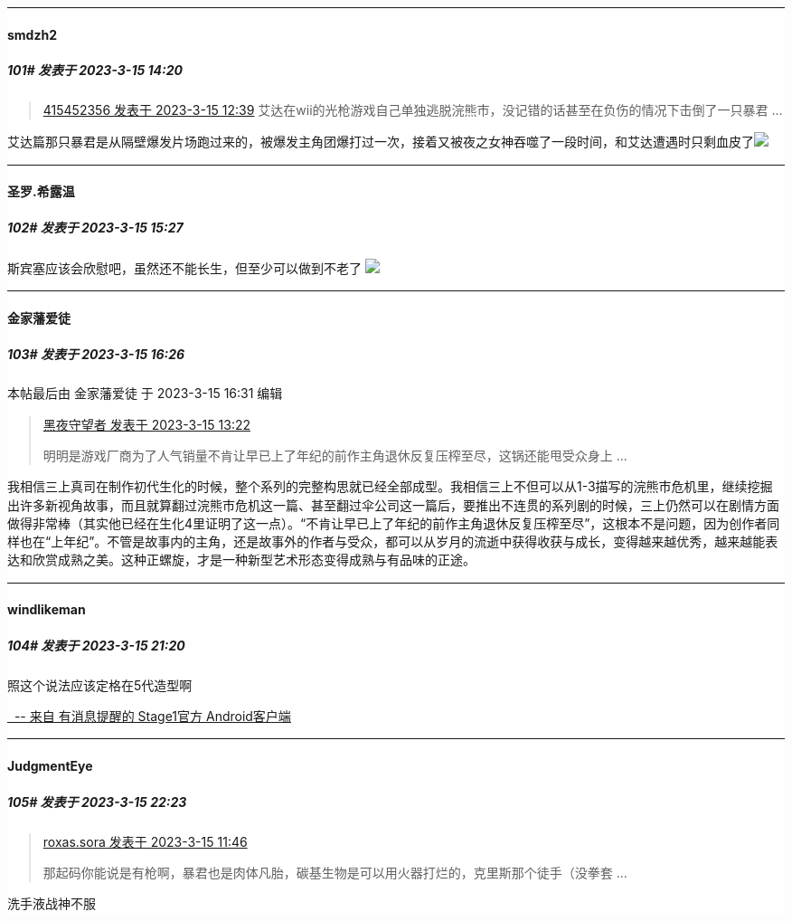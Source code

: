
*****

####  smdzh2  
##### 101#       发表于 2023-3-15 14:20

<blockquote><a href="httphttps://bbs.saraba1st.com/2b/forum.php?mod=redirect&amp;goto=findpost&amp;pid=60093515&amp;ptid=2123952" target="_blank">415452356 发表于 2023-3-15 12:39</a>
艾达在wii的光枪游戏自己单独逃脱浣熊市，没记错的话甚至在负伤的情况下击倒了一只暴君 ...</blockquote>
艾达篇那只暴君是从隔壁爆发片场跑过来的，被爆发主角团爆打过一次，接着又被夜之女神吞噬了一段时间，和艾达遭遇时只剩血皮了<img src="https://static.saraba1st.com/image/smiley/face2017/068.png" referrerpolicy="no-referrer">


*****

####  圣罗.希露温  
##### 102#       发表于 2023-3-15 15:27

斯宾塞应该会欣慰吧，虽然还不能长生，但至少可以做到不老了 <img src="https://static.saraba1st.com/image/smiley/face2017/037.png" referrerpolicy="no-referrer">


*****

####  金家藩爱徒  
##### 103#       发表于 2023-3-15 16:26

 本帖最后由 金家藩爱徒 于 2023-3-15 16:31 编辑 
<blockquote><a href="httphttps://bbs.saraba1st.com/2b/forum.php?mod=redirect&amp;goto=findpost&amp;pid=60095032&amp;ptid=2123952" target="_blank">黑夜守望者 发表于 2023-3-15 13:22</a>

明明是游戏厂商为了人气销量不肯让早已上了年纪的前作主角退休反复压榨至尽，这锅还能甩受众身上 ...</blockquote>
我相信三上真司在制作初代生化的时候，整个系列的完整构思就已经全部成型。我相信三上不但可以从1-3描写的浣熊市危机里，继续挖掘出许多新视角故事，而且就算翻过浣熊市危机这一篇、甚至翻过伞公司这一篇后，要推出不连贯的系列剧的时候，三上仍然可以在剧情方面做得非常棒（其实他已经在生化4里证明了这一点）。“不肯让早已上了年纪的前作主角退休反复压榨至尽”，这根本不是问题，因为创作者同样也在“上年纪”。不管是故事内的主角，还是故事外的作者与受众，都可以从岁月的流逝中获得收获与成长，变得越来越优秀，越来越能表达和欣赏成熟之美。这种正螺旋，才是一种新型艺术形态变得成熟与有品味的正途。


*****

####  windlikeman  
##### 104#       发表于 2023-3-15 21:20

照这个说法应该定格在5代造型啊

[  -- 来自 有消息提醒的 Stage1官方 Android客户端](https://www.coolapk.com/apk/140634)


*****

####  JudgmentEye  
##### 105#       发表于 2023-3-15 22:23

<blockquote><a href="httphttps://bbs.saraba1st.com/2b/forum.php?mod=redirect&amp;goto=findpost&amp;pid=60093618&amp;ptid=2123952" target="_blank">roxas.sora 发表于 2023-3-15 11:46</a>

那起码你能说是有枪啊，暴君也是肉体凡胎，碳基生物是可以用火器打烂的，克里斯那个徒手（没拳套 ...</blockquote>
洗手液战神不服
